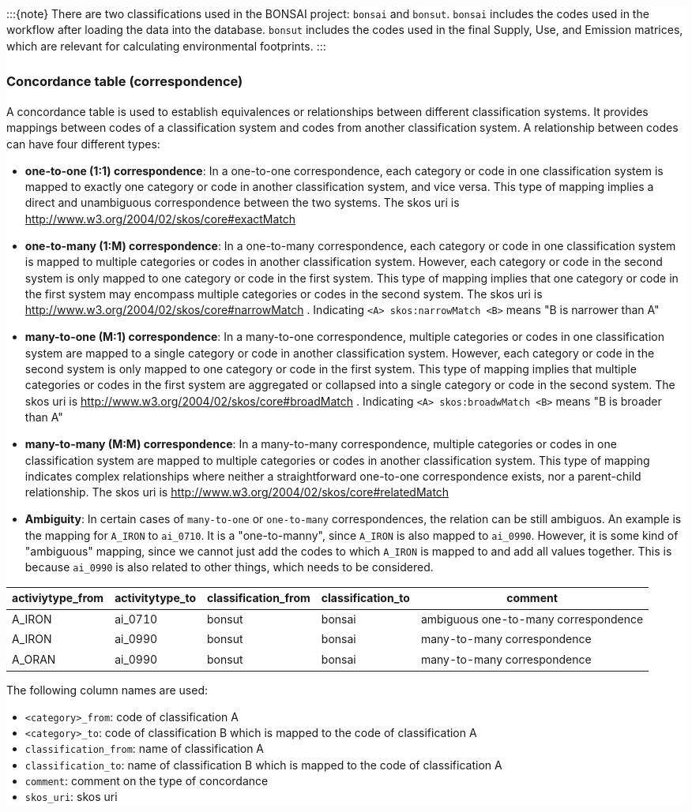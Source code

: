 :::{note} There are two classifications used in the BONSAI project: `bonsai` and `bonsut`.
`bonsai` includes the codes used in the workflow after loading the data into the database.
`bonsut` includes the codes used in the final Supply, Use, and Emission matrices, which are relevant for calculating environmental footprints.
:::

### Concordance table (correspondence)
A concordance table is used to establish equivalences or relationships between different classification systems. It provides mappings between codes of a classification system and codes from another classification system. A relationship between codes can have four different types:

- **one-to-one (1:1) correspondence**: In a one-to-one correspondence, each category or code in one classification system is mapped to exactly one category or code in another classification system, and vice versa. This type of mapping implies a direct and unambiguous correspondence between the two systems. The skos uri is http://www.w3.org/2004/02/skos/core#exactMatch

- **one-to-many (1:M) correspondence**: In a one-to-many correspondence, each category or code in one classification system is mapped to multiple categories or codes in another classification system. However, each category or code in the second system is only mapped to one category or code in the first system. This type of mapping implies that one category or code in the first system may encompass multiple categories or codes in the second system. The skos uri is http://www.w3.org/2004/02/skos/core#narrowMatch . Indicating `<A> skos:narrowMatch <B>` means "B is narrower than A"

- **many-to-one (M:1) correspondence**: In a many-to-one correspondence, multiple categories or codes in one classification system are mapped to a single category or code in another classification system. However, each category or code in the second system is only mapped to one category or code in the first system. This type of mapping implies that multiple categories or codes in the first system are aggregated or collapsed into a single category or code in the second system. The skos uri is http://www.w3.org/2004/02/skos/core#broadMatch . Indicating `<A> skos:broadwMatch <B>` means "B is broader than A"

- **many-to-many (M:M) correspondence**: In a many-to-many correspondence, multiple categories or codes in one classification system are mapped to multiple categories or codes in another classification system. This type of mapping indicates complex relationships where neither a straightforward one-to-one correspondence exists, nor a parent-child relationship. The skos uri is http://www.w3.org/2004/02/skos/core#relatedMatch

- **Ambiguity**: In certain cases of `many-to-one` or `one-to-many` correspondences, the relation can be still ambiguos. An example is the mapping for `A_IRON` to `ai_0710`. It is a "one-to-manny", since `A_IRON` is also mapped to `ai_0990`. However, it is some kind of "ambiguous" mapping, since we cannot just add the codes to which `A_IRON` is mapped to and add all values together. This is because `ai_0990` is also related to other things, which needs to be considered.

|activiytype_from|activitytype_to|classification_from|classification_to|comment|
|----------------|---------------|-------------------|-----------------|--------|
|A_IRON|ai_0710|bonsut|bonsai|ambiguous one-to-many correspondence|
|A_IRON|ai_0990|bonsut|bonsai|many-to-many correspondence|
|A_ORAN|ai_0990|bonsut|bonsai|many-to-many correspondence|


The following column names are used:
- `<category>_from`: code of classification A
- `<category>_to`: code of classification B which is mapped to the code of classification A
- `classification_from`: name of classification A
- `classification_to`: name of classification B which is mapped to the code of classification A
- `comment`: comment on the type of concordance
- `skos_uri`: skos uri
